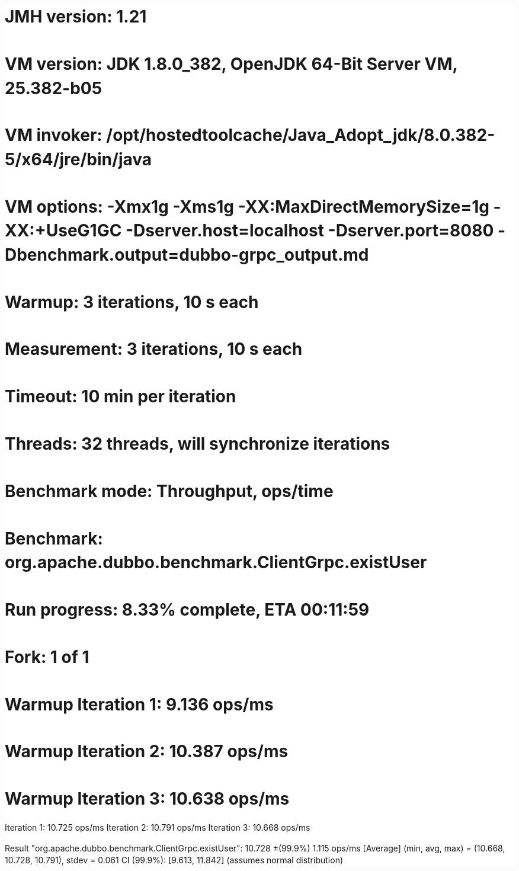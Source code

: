 
# JMH version: 1.21
# VM version: JDK 1.8.0_382, OpenJDK 64-Bit Server VM, 25.382-b05
# VM invoker: /opt/hostedtoolcache/Java_Adopt_jdk/8.0.382-5/x64/jre/bin/java
# VM options: -Xmx1g -Xms1g -XX:MaxDirectMemorySize=1g -XX:+UseG1GC -Dserver.host=localhost -Dserver.port=8080 -Dbenchmark.output=dubbo-grpc_output.md
# Warmup: 3 iterations, 10 s each
# Measurement: 3 iterations, 10 s each
# Timeout: 10 min per iteration
# Threads: 32 threads, will synchronize iterations
# Benchmark mode: Throughput, ops/time
# Benchmark: org.apache.dubbo.benchmark.ClientGrpc.existUser

# Run progress: 8.33% complete, ETA 00:11:59
# Fork: 1 of 1
# Warmup Iteration   1: 9.136 ops/ms
# Warmup Iteration   2: 10.387 ops/ms
# Warmup Iteration   3: 10.638 ops/ms
Iteration   1: 10.725 ops/ms
Iteration   2: 10.791 ops/ms
Iteration   3: 10.668 ops/ms


Result "org.apache.dubbo.benchmark.ClientGrpc.existUser":
  10.728 ±(99.9%) 1.115 ops/ms [Average]
  (min, avg, max) = (10.668, 10.728, 10.791), stdev = 0.061
  CI (99.9%): [9.613, 11.842] (assumes normal distribution)
